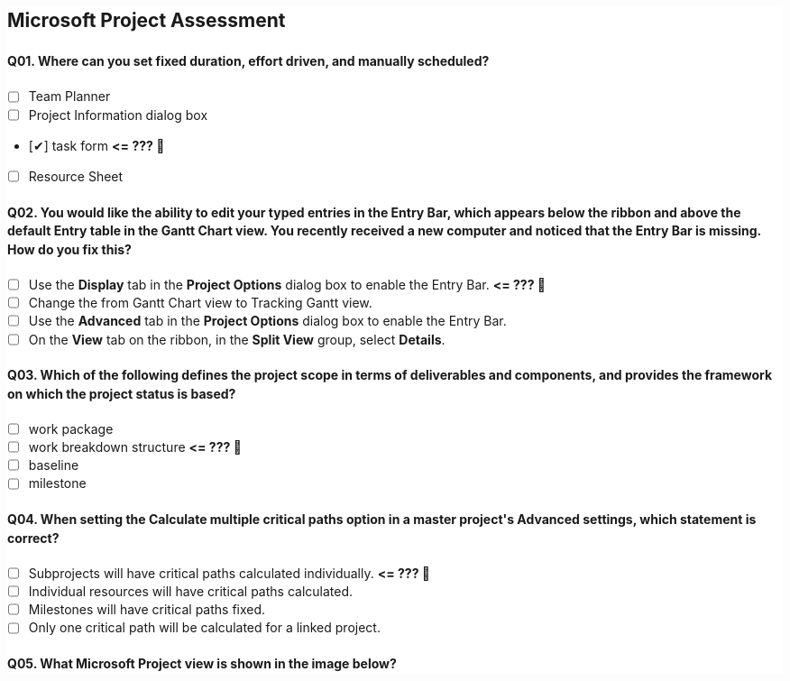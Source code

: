 ﻿## Microsoft Project Assessment

#### Q01. Where can you set fixed duration, effort driven, and manually scheduled?

- [ ] Team Planner
- [ ] Project Information dialog box
- [✔] task form **<= ??? :thinking:**
- [ ] Resource Sheet

#### Q02. You would like the ability to edit your typed entries in the Entry Bar, which appears below the ribbon and above the default Entry table in the Gantt Chart view. You recently received a new computer and noticed that the Entry Bar is missing. How do you fix this?

- [ ] Use the **Display** tab in the **Project Options** dialog box to enable the Entry Bar. **<= ??? :thinking:**
- [ ] Change the from Gantt Chart view to Tracking Gantt view.
- [ ] Use the **Advanced** tab in the **Project Options** dialog box to enable the Entry Bar.
- [ ] On the **View** tab on the ribbon, in the **Split View** group, select **Details**.

#### Q03. Which of the following defines the project scope in terms of deliverables and components, and provides the framework on which the project status is based?

- [ ] work package
- [ ] work breakdown structure **<= ??? :thinking:**
- [ ] baseline
- [ ] milestone

#### Q04. When setting the **Calculate multiple critical paths** option in a master project's **Advanced** settings, which statement is correct?

- [ ] Subprojects will have critical paths calculated individually. **<= ??? :thinking:**
- [ ] Individual resources will have critical paths calculated.
- [ ] Milestones will have critical paths fixed.
- [ ] Only one critical path will be calculated for a linked project.

#### Q05. What Microsoft Project view is shown in the image below?
